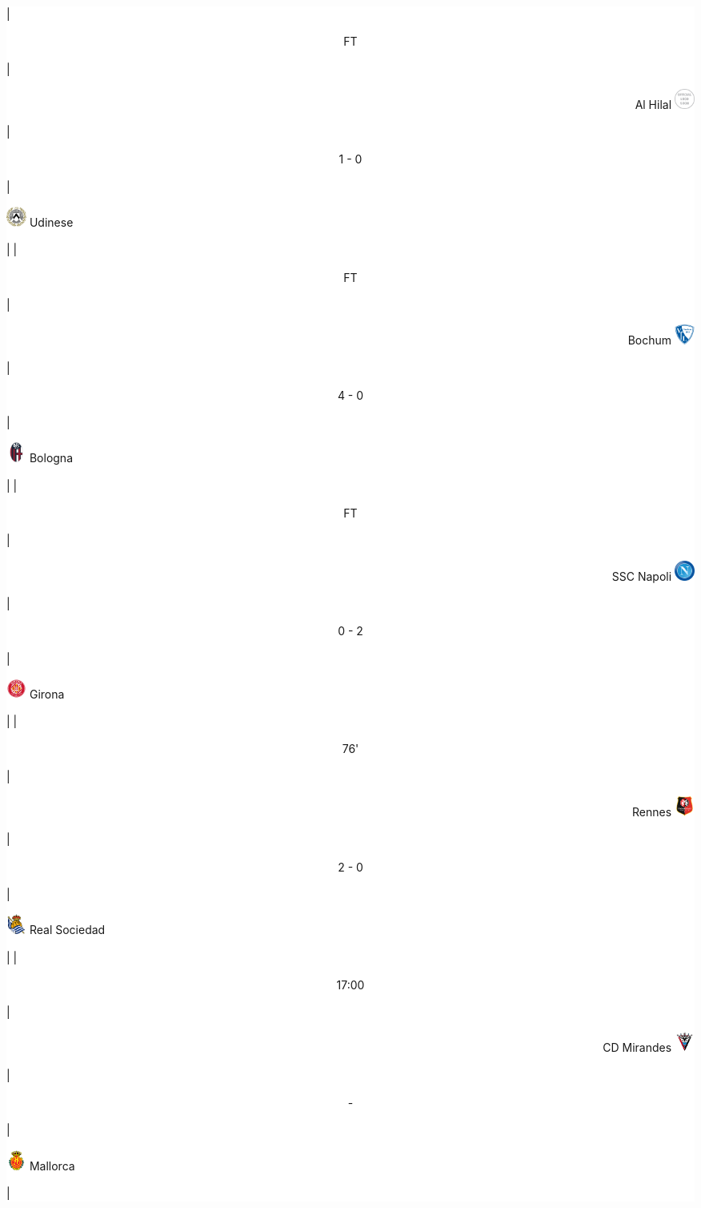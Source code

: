 | <p align="center">FT</p> | <p align="right">Al Hilal <img src="/static/logos/Al Hilal.png" height="25px"></p> | <p align="center">1 - 0</p> | <p align="left"><img src="/static/logos/Udinese.png" height="25px"> Udinese</p> |
| <p align="center">FT</p> | <p align="right">Bochum <img src="/static/logos/Bochum.png" height="25px"></p> | <p align="center">4 - 0</p> | <p align="left"><img src="/static/logos/Bologna.png" height="25px"> Bologna</p> |
| <p align="center">FT</p> | <p align="right">SSC Napoli <img src="/static/logos/SSC Napoli.png" height="25px"></p> | <p align="center">0 - 2</p> | <p align="left"><img src="/static/logos/Girona.png" height="25px"> Girona</p> |
| <p align="center">76'</p> | <p align="right">Rennes <img src="/static/logos/Rennes.png" height="25px"></p> | <p align="center">2 - 0</p> | <p align="left"><img src="/static/logos/Real Sociedad.png" height="25px"> Real Sociedad</p> |
| <p align="center">17:00</p> | <p align="right">CD Mirandes <img src="/static/logos/CD Mirandes.png" height="25px"></p> | <p align="center">-</p> | <p align="left"><img src="/static/logos/Mallorca.png" height="25px"> Mallorca</p> |